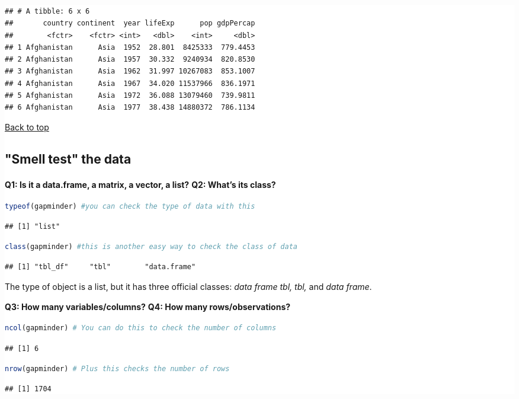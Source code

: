     ## # A tibble: 6 x 6
    ##       country continent  year lifeExp      pop gdpPercap
    ##        <fctr>    <fctr> <int>   <dbl>    <int>     <dbl>
    ## 1 Afghanistan      Asia  1952  28.801  8425333  779.4453
    ## 2 Afghanistan      Asia  1957  30.332  9240934  820.8530
    ## 3 Afghanistan      Asia  1962  31.997 10267083  853.1007
    ## 4 Afghanistan      Asia  1967  34.020 11537966  836.1971
    ## 5 Afghanistan      Asia  1972  36.088 13079460  739.9811
    ## 6 Afghanistan      Asia  1977  38.438 14880372  786.1134

<a href="#top">Back to top</a>

"Smell test" the data
---------------------

**Q1: Is it a data.frame, a matrix, a vector, a list?** **Q2: What’s its class?**

``` r
typeof(gapminder) #you can check the type of data with this
```

    ## [1] "list"

``` r
class(gapminder) #this is another easy way to check the class of data
```

    ## [1] "tbl_df"     "tbl"        "data.frame"

The type of object is a list, but it has three official classes: *data frame tbl, tbl,* and *data frame*.

**Q3: How many variables/columns?** **Q4: How many rows/observations?**

``` r
ncol(gapminder) # You can do this to check the number of columns
```

    ## [1] 6

``` r
nrow(gapminder) # Plus this checks the number of rows
```

    ## [1] 1704
